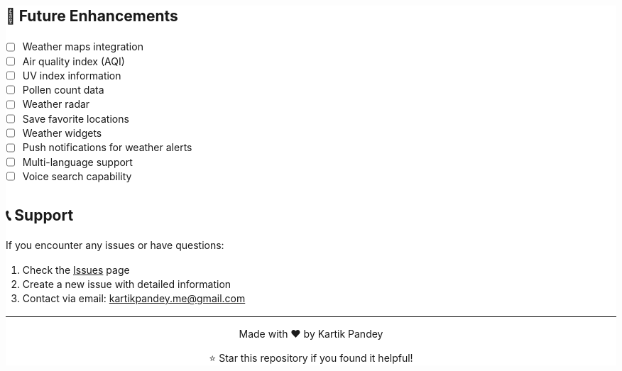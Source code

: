 ## 🔮 Future Enhancements

- [ ] Weather maps integration
- [ ] Air quality index (AQI)
- [ ] UV index information
- [ ] Pollen count data
- [ ] Weather radar
- [ ] Save favorite locations
- [ ] Weather widgets
- [ ] Push notifications for weather alerts
- [ ] Multi-language support
- [ ] Voice search capability

## 📞 Support

If you encounter any issues or have questions:
1. Check the [Issues](https://github.com/yourusername/skyview-weather/issues) page
2. Create a new issue with detailed information
3. Contact via email: kartikpandey.me@gmail.com

---

<div align="center">
  <p>Made with ❤️ by Kartik Pandey</p>
  <p>⭐ Star this repository if you found it helpful!</p>
</div>